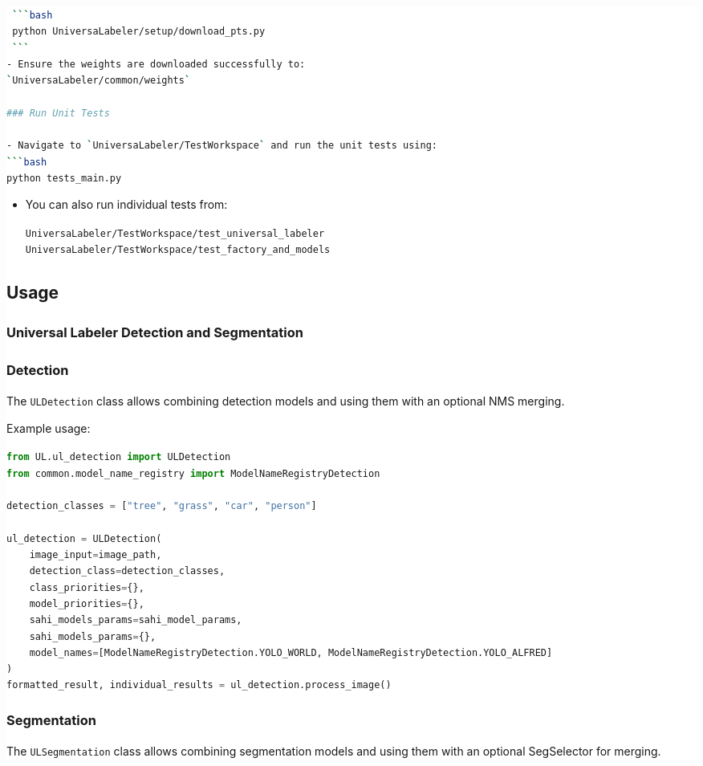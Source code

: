    ```bash
    ```bash
    python UniversaLabeler/setup/download_pts.py
    ```
- Ensure the weights are downloaded successfully to:
  `UniversaLabeler/common/weights`

### Run Unit Tests

- Navigate to `UniversaLabeler/TestWorkspace` and run the unit tests using:
  ```bash
  python tests_main.py
  ```
- You can also run individual tests from:
  ```
  UniversaLabeler/TestWorkspace/test_universal_labeler
  UniversaLabeler/TestWorkspace/test_factory_and_models
  ```

## Usage

### Universal Labeler Detection and Segmentation

### Detection

The `ULDetection` class allows combining detection models and using them with an optional NMS merging.

Example usage:

```python
from UL.ul_detection import ULDetection
from common.model_name_registry import ModelNameRegistryDetection
    
detection_classes = ["tree", "grass", "car", "person"]

ul_detection = ULDetection(
    image_input=image_path,
    detection_class=detection_classes,
    class_priorities={},
    model_priorities={},
    sahi_models_params=sahi_model_params,
    sahi_models_params={},
    model_names=[ModelNameRegistryDetection.YOLO_WORLD, ModelNameRegistryDetection.YOLO_ALFRED]
)
formatted_result, individual_results = ul_detection.process_image()
```

### Segmentation

The `ULSegmentation` class allows combining segmentation models and using them with an optional SegSelector for merging.
